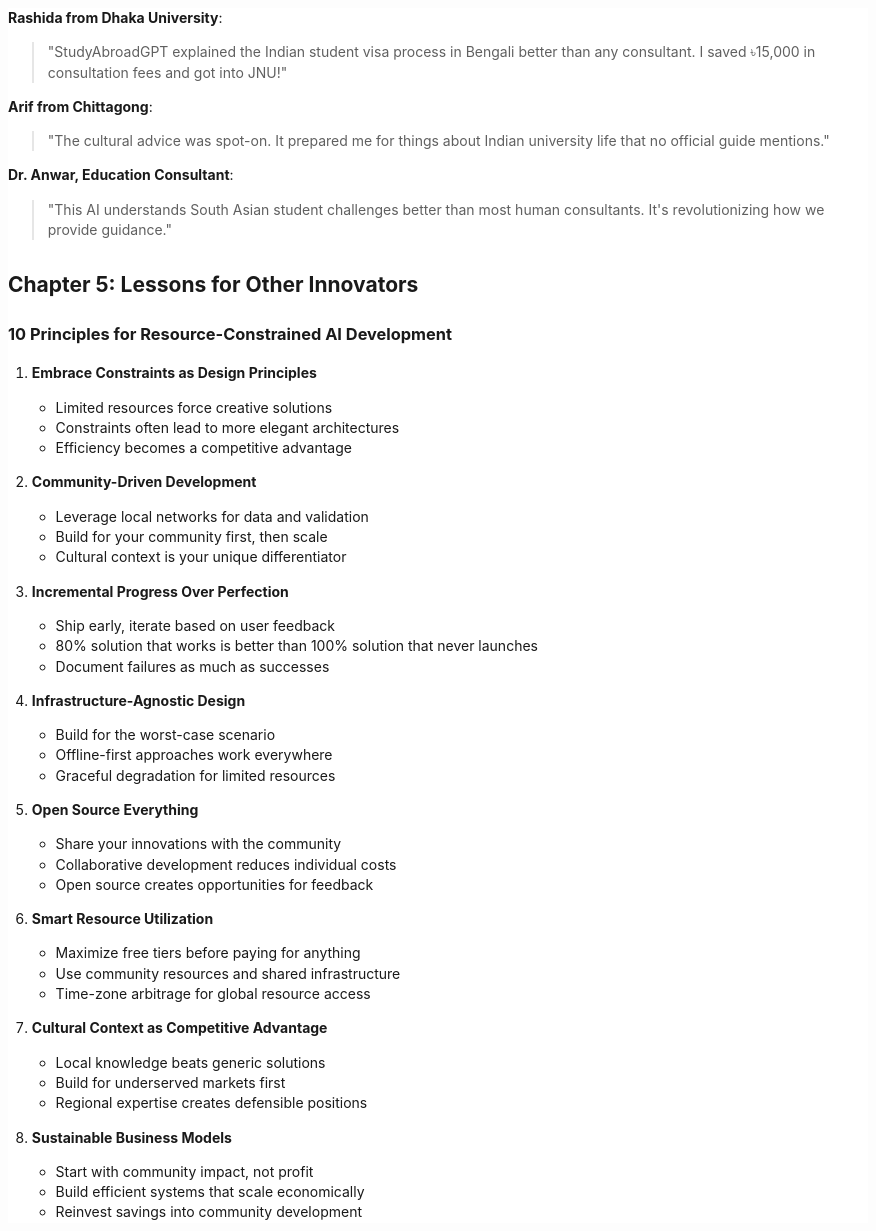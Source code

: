 **Rashida from Dhaka University**:
> "StudyAbroadGPT explained the Indian student visa process in Bengali better than any consultant. I saved ৳15,000 in consultation fees and got into JNU!"

**Arif from Chittagong**:
> "The cultural advice was spot-on. It prepared me for things about Indian university life that no official guide mentions."

**Dr. Anwar, Education Consultant**:
> "This AI understands South Asian student challenges better than most human consultants. It's revolutionizing how we provide guidance."

## Chapter 5: Lessons for Other Innovators

### 10 Principles for Resource-Constrained AI Development

1. **Embrace Constraints as Design Principles**
   - Limited resources force creative solutions
   - Constraints often lead to more elegant architectures
   - Efficiency becomes a competitive advantage

2. **Community-Driven Development**
   - Leverage local networks for data and validation
   - Build for your community first, then scale
   - Cultural context is your unique differentiator

3. **Incremental Progress Over Perfection**
   - Ship early, iterate based on user feedback
   - 80% solution that works is better than 100% solution that never launches
   - Document failures as much as successes

4. **Infrastructure-Agnostic Design**
   - Build for the worst-case scenario
   - Offline-first approaches work everywhere
   - Graceful degradation for limited resources

5. **Open Source Everything**
   - Share your innovations with the community
   - Collaborative development reduces individual costs
   - Open source creates opportunities for feedback

6. **Smart Resource Utilization**
   - Maximize free tiers before paying for anything
   - Use community resources and shared infrastructure
   - Time-zone arbitrage for global resource access

7. **Cultural Context as Competitive Advantage**
   - Local knowledge beats generic solutions
   - Build for underserved markets first
   - Regional expertise creates defensible positions

8. **Sustainable Business Models**
   - Start with community impact, not profit
   - Build efficient systems that scale economically
   - Reinvest savings into community development
